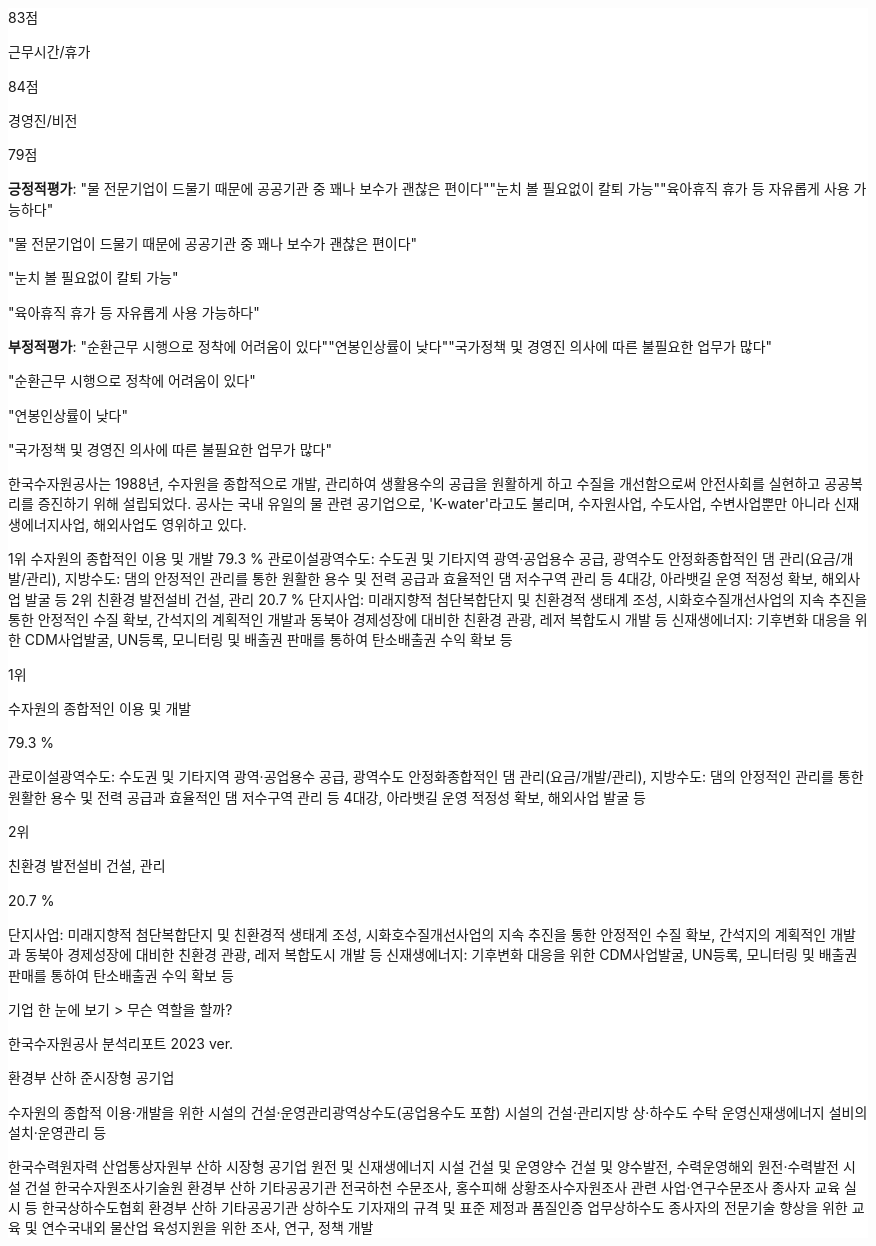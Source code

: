 83점

근무시간/휴가

84점

경영진/비전

79점

**긍정적평가**: "물 전문기업이 드물기 때문에 공공기관 중 꽤나 보수가 괜찮은 편이다""눈치 볼 필요없이 칼퇴 가능""육아휴직 휴가 등 자유롭게 사용 가능하다"

"물 전문기업이 드물기 때문에 공공기관 중 꽤나 보수가 괜찮은 편이다"

"눈치 볼 필요없이 칼퇴 가능"

"육아휴직 휴가 등 자유롭게 사용 가능하다"

**부정적평가**: "순환근무 시행으로 정착에 어려움이 있다""연봉인상률이 낮다""국가정책 및 경영진 의사에 따른 불필요한 업무가 많다"

"순환근무 시행으로 정착에 어려움이 있다"

"연봉인상률이 낮다"

"국가정책 및 경영진 의사에 따른 불필요한 업무가 많다"

한국수자원공사는 1988년, 수자원을 종합적으로 개발, 관리하여 생활용수의 공급을 원활하게 하고 수질을 개선함으로써 안전사회를 실현하고 공공복리를 증진하기 위해 설립되었다. 공사는 국내 유일의 물 관련 공기업으로, 'K-water'라고도 불리며, 수자원사업, 수도사업, 수변사업뿐만 아니라 신재생에너지사업, 해외사업도 영위하고 있다.

1위 수자원의 종합적인 이용 및 개발 79.3 % 관로이설광역수도: 수도권 및 기타지역 광역·공업용수 공급, 광역수도 안정화종합적인 댐 관리(요금/개발/관리), 지방수도: 댐의 안정적인 관리를 통한 원활한 용수 및 전력 공급과 효율적인 댐 저수구역 관리 등 4대강, 아라뱃길 운영 적정성 확보, 해외사업 발굴 등
2위 친환경 발전설비 건설, 관리 20.7 % 단지사업: 미래지향적 첨단복합단지 및 친환경적 생태계 조성, 시화호수질개선사업의 지속 추진을 통한 안정적인 수질 확보, 간석지의 계획적인 개발과 동북아 경제성장에 대비한 친환경 관광, 레저 복합도시 개발 등  신재생에너지: 기후변화 대응을 위한 CDM사업발굴, UN등록, 모니터링 및 배출권 판매를 통하여 탄소배출권 수익 확보 등

1위

수자원의 종합적인 이용 및 개발

79.3 %

관로이설광역수도: 수도권 및 기타지역 광역·공업용수 공급, 광역수도 안정화종합적인 댐 관리(요금/개발/관리), 지방수도: 댐의 안정적인 관리를 통한 원활한 용수 및 전력 공급과 효율적인 댐 저수구역 관리 등 4대강, 아라뱃길 운영 적정성 확보, 해외사업 발굴 등

2위

친환경 발전설비 건설, 관리

20.7 %

단지사업: 미래지향적 첨단복합단지 및 친환경적 생태계 조성, 시화호수질개선사업의 지속 추진을 통한 안정적인 수질 확보, 간석지의 계획적인 개발과 동북아 경제성장에 대비한 친환경 관광, 레저 복합도시 개발 등  신재생에너지: 기후변화 대응을 위한 CDM사업발굴, UN등록, 모니터링 및 배출권 판매를 통하여 탄소배출권 수익 확보 등

기업 한 눈에 보기 > 무슨 역할을 할까?

한국수자원공사 분석리포트 2023 ver.

환경부 산하 준시장형 공기업

수자원의 종합적 이용·개발을 위한 시설의 건설·운영관리광역상수도(공업용수도 포함) 시설의 건설·관리지방 상·하수도 수탁 운영신재생에너지 설비의 설치·운영관리 등

한국수력원자력 산업통상자원부 산하 시장형 공기업 원전 및 신재생에너지 시설 건설 및 운영양수 건설 및 양수발전, 수력운영해외 원전·수력발전 시설 건설
한국수자원조사기술원 환경부 산하 기타공공기관 전국하천 수문조사, 홍수피해 상황조사수자원조사 관련 사업·연구수문조사 종사자 교육 실시 등
한국상하수도협회 환경부 산하 기타공공기관 상하수도 기자재의 규격 및 표준 제정과 품질인증 업무상하수도 종사자의 전문기술 향상을 위한 교육 및 연수국내외 물산업 육성지원을 위한 조사, 연구, 정책 개발
